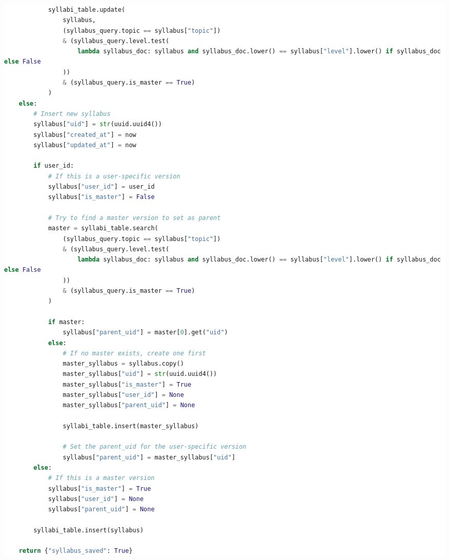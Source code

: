 ```python
            syllabi_table.update(
                syllabus,
                (syllabus_query.topic == syllabus["topic"])
                & (syllabus_query.level.test(
                    lambda syllabus_doc: syllabus and syllabus_doc.lower() == syllabus["level"].lower() if syllabus_doc else False
                ))
                & (syllabus_query.is_master == True)
            )
    else:
        # Insert new syllabus
        syllabus["uid"] = str(uuid.uuid4())
        syllabus["created_at"] = now
        syllabus["updated_at"] = now
        
        if user_id:
            # If this is a user-specific version
            syllabus["user_id"] = user_id
            syllabus["is_master"] = False
            
            # Try to find a master version to set as parent
            master = syllabi_table.search(
                (syllabus_query.topic == syllabus["topic"])
                & (syllabus_query.level.test(
                    lambda syllabus_doc: syllabus and syllabus_doc.lower() == syllabus["level"].lower() if syllabus_doc else False
                ))
                & (syllabus_query.is_master == True)
            )
            
            if master:
                syllabus["parent_uid"] = master[0].get("uid")
            else:
                # If no master exists, create one first
                master_syllabus = syllabus.copy()
                master_syllabus["uid"] = str(uuid.uuid4())
                master_syllabus["is_master"] = True
                master_syllabus["user_id"] = None
                master_syllabus["parent_uid"] = None
                
                syllabi_table.insert(master_syllabus)
                
                # Set the parent_uid for the user-specific version
                syllabus["parent_uid"] = master_syllabus["uid"]
        else:
            # If this is a master version
            syllabus["is_master"] = True
            syllabus["user_id"] = None
            syllabus["parent_uid"] = None
        
        syllabi_table.insert(syllabus)
    
    return {"syllabus_saved": True}
```
